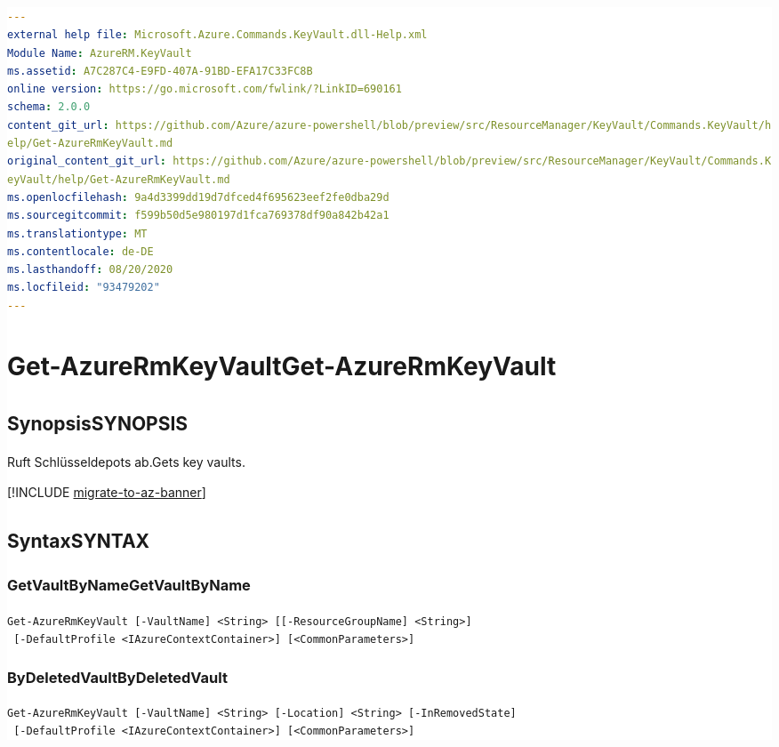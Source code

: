 ```yaml
---
external help file: Microsoft.Azure.Commands.KeyVault.dll-Help.xml
Module Name: AzureRM.KeyVault
ms.assetid: A7C287C4-E9FD-407A-91BD-EFA17C33FC8B
online version: https://go.microsoft.com/fwlink/?LinkID=690161
schema: 2.0.0
content_git_url: https://github.com/Azure/azure-powershell/blob/preview/src/ResourceManager/KeyVault/Commands.KeyVault/help/Get-AzureRmKeyVault.md
original_content_git_url: https://github.com/Azure/azure-powershell/blob/preview/src/ResourceManager/KeyVault/Commands.KeyVault/help/Get-AzureRmKeyVault.md
ms.openlocfilehash: 9a4d3399dd19d7dfced4f695623eef2fe0dba29d
ms.sourcegitcommit: f599b50d5e980197d1fca769378df90a842b42a1
ms.translationtype: MT
ms.contentlocale: de-DE
ms.lasthandoff: 08/20/2020
ms.locfileid: "93479202"
---
```

# <span data-ttu-id="42fb1-101">Get-AzureRmKeyVault</span><span class="sxs-lookup"><span data-stu-id="42fb1-101">Get-AzureRmKeyVault</span></span>

## <span data-ttu-id="42fb1-102">Synopsis</span><span class="sxs-lookup"><span data-stu-id="42fb1-102">SYNOPSIS</span></span>
<span data-ttu-id="42fb1-103">Ruft Schlüsseldepots ab.</span><span class="sxs-lookup"><span data-stu-id="42fb1-103">Gets key vaults.</span></span>

[!INCLUDE [migrate-to-az-banner](../../includes/migrate-to-az-banner.md)]

## <span data-ttu-id="42fb1-104">Syntax</span><span class="sxs-lookup"><span data-stu-id="42fb1-104">SYNTAX</span></span>

### <span data-ttu-id="42fb1-105">GetVaultByName</span><span class="sxs-lookup"><span data-stu-id="42fb1-105">GetVaultByName</span></span>
```
Get-AzureRmKeyVault [-VaultName] <String> [[-ResourceGroupName] <String>]
 [-DefaultProfile <IAzureContextContainer>] [<CommonParameters>]
```

### <span data-ttu-id="42fb1-106">ByDeletedVault</span><span class="sxs-lookup"><span data-stu-id="42fb1-106">ByDeletedVault</span></span>
```
Get-AzureRmKeyVault [-VaultName] <String> [-Location] <String> [-InRemovedState]
 [-DefaultProfile <IAzureContextContainer>] [<CommonParameters>]
```
